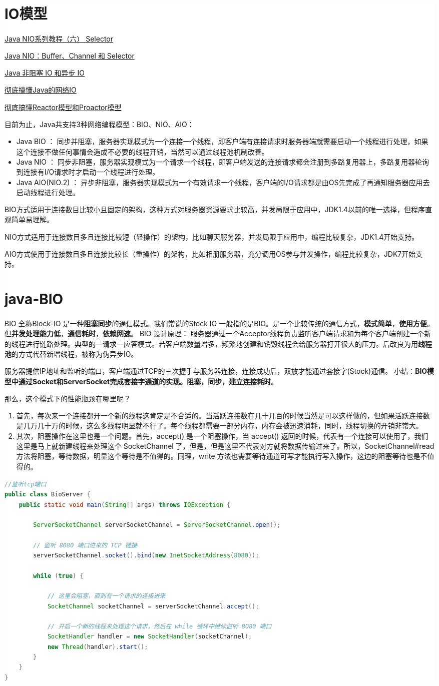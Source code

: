 

# IO模型

[Java NIO系列教程（六） Selector](https://ifeve.com/selectors/)

[Java NIO：Buffer、Channel 和 Selector](https://www.javadoop.com/post/java-nio)

[Java 非阻塞 IO 和异步 IO](https://www.javadoop.com/post/nio-and-aio)

[彻底搞懂Java的网络IO](https://mp.weixin.qq.com/s?__biz=MzUyNzgyNzAwNg==&mid=2247483941&idx=1&sn=97628f4d69d8607badf39bfeb7557457&scene=21#wechat_redirect) 

[彻底搞懂Reactor模型和Proactor模型](https://cloud.tencent.com/developer/article/1488120)

目前为止，Java共支持3种网络编程模型：BIO、NIO、AIO：

- Java BIO ： 同步并阻塞，服务器实现模式为一个连接一个线程，即客户端有连接请求时服务器端就需要启动一个线程进行处理，如果这个连接不做任何事情会造成不必要的线程开销，当然可以通过线程池机制改善。
- Java NIO ： 同步非阻塞，服务器实现模式为一个请求一个线程，即客户端发送的连接请求都会注册到多路复用器上，多路复用器轮询到连接有I/O请求时才启动一个线程进行处理。
- Java AIO(NIO.2) ： 异步非阻塞，服务器实现模式为一个有效请求一个线程，客户端的I/O请求都是由OS先完成了再通知服务器应用去启动线程进行处理。

BIO方式适用于连接数目比较小且固定的架构，这种方式对服务器资源要求比较高，并发局限于应用中，JDK1.4以前的唯一选择，但程序直观简单易理解。

NIO方式适用于连接数目多且连接比较短（轻操作）的架构，比如聊天服务器，并发局限于应用中，编程比较复杂，JDK1.4开始支持。

AIO方式使用于连接数目多且连接比较长（重操作）的架构，比如相册服务器，充分调用OS参与并发操作，编程比较复杂，JDK7开始支持。

# java-BIO

BIO 全称Block-IO 是一种**阻塞同步**的通信模式。我们常说的Stock IO 一般指的是BIO。是一个比较传统的通信方式，**模式简单**，**使用方便**。但**并发处理能力低**，**通信耗时**，**依赖网速**。
BIO 设计原理：
服务器通过一个Acceptor线程负责监听客户端请求和为每个客户端创建一个新的线程进行链路处理。典型的一请求一应答模式。若客户端数量增多，频繁地创建和销毁线程会给服务器打开很大的压力。后改良为用**线程池**的方式代替新增线程，被称为伪异步IO。

服务器提供IP地址和监听的端口，客户端通过TCP的三次握手与服务器连接，连接成功后，双放才能通过套接字(Stock)通信。
小结：**BIO模型中通过Socket和ServerSocket完成套接字通道的实现。阻塞，同步，建立连接耗时**。

那么，这个模式下的性能瓶颈在哪里呢？

1. 首先，每次来一个连接都开一个新的线程这肯定是不合适的。当活跃连接数在几十几百的时候当然是可以这样做的，但如果活跃连接数是几万几十万的时候，这么多线程明显就不行了。每个线程都需要一部分内存，内存会被迅速消耗，同时，线程切换的开销非常大。
2. 其次，阻塞操作在这里也是一个问题。首先，accept() 是一个阻塞操作，当 accept() 返回的时候，代表有一个连接可以使用了，我们这里是马上就新建线程来处理这个 SocketChannel 了，但是，但是这里不代表对方就将数据传输过来了。所以，SocketChannel#read 方法将阻塞，等待数据，明显这个等待是不值得的。同理，write 方法也需要等待通道可写才能执行写入操作，这边的阻塞等待也是不值得的。

```java
//监听tcp端口
public class BioServer {
    public static void main(String[] args) throws IOException {

        ServerSocketChannel serverSocketChannel = ServerSocketChannel.open();

        // 监听 8080 端口进来的 TCP 链接
        serverSocketChannel.socket().bind(new InetSocketAddress(8080));

        while (true) {

            // 这里会阻塞，直到有一个请求的连接进来
            SocketChannel socketChannel = serverSocketChannel.accept();

            // 开启一个新的线程来处理这个请求，然后在 while 循环中继续监听 8080 端口
            SocketHandler handler = new SocketHandler(socketChannel);
            new Thread(handler).start();
        }
    }
}

```